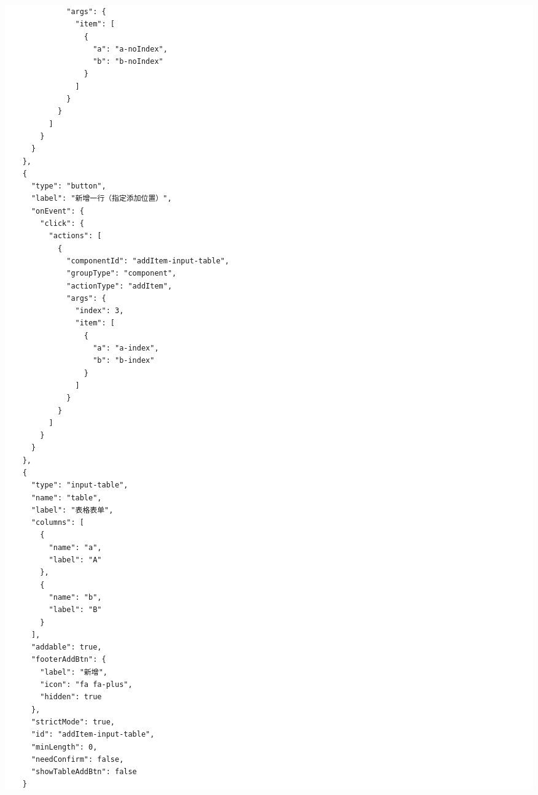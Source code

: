 ```schema: scope="body"
              "args": {
                "item": [
                  {
                    "a": "a-noIndex",
                    "b": "b-noIndex"
                  }
                ]
              }
            }
          ]
        }
      }
    },
    {
      "type": "button",
      "label": "新增一行（指定添加位置）",
      "onEvent": {
        "click": {
          "actions": [
            {
              "componentId": "addItem-input-table",
              "groupType": "component",
              "actionType": "addItem",
              "args": {
                "index": 3,
                "item": [
                  {
                    "a": "a-index",
                    "b": "b-index"
                  }
                ]
              }
            }
          ]
        }
      }
    },
    {
      "type": "input-table",
      "name": "table",
      "label": "表格表单",
      "columns": [
        {
          "name": "a",
          "label": "A"
        },
        {
          "name": "b",
          "label": "B"
        }
      ],
      "addable": true,
      "footerAddBtn": {
        "label": "新增",
        "icon": "fa fa-plus",
        "hidden": true
      },
      "strictMode": true,
      "id": "addItem-input-table",
      "minLength": 0,
      "needConfirm": false,
      "showTableAddBtn": false
    }
```